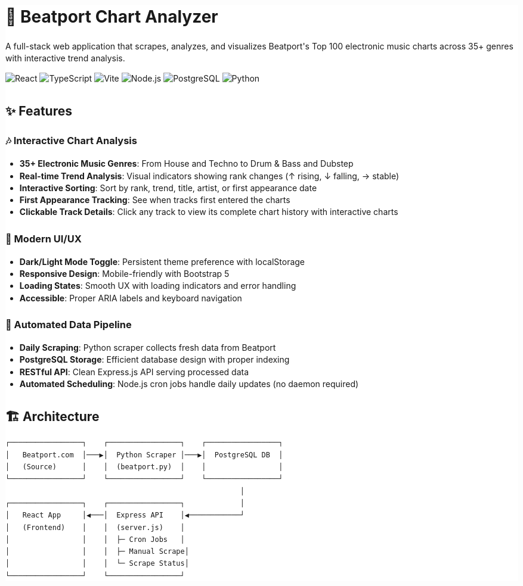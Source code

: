 # 🎵 Beatport Chart Analyzer

A full-stack web application that scrapes, analyzes, and visualizes Beatport's Top 100 electronic music charts across 35+ genres with interactive trend analysis.

![React](https://img.shields.io/badge/React-19.1.1-blue.svg)
![TypeScript](https://img.shields.io/badge/TypeScript-5.9.3-blue.svg)
![Vite](https://img.shields.io/badge/Vite-7.1.7-yellow.svg)
![Node.js](https://img.shields.io/badge/Node.js-18+-green.svg)
![PostgreSQL](https://img.shields.io/badge/PostgreSQL-13+-blue.svg)
![Python](https://img.shields.io/badge/Python-3.8+-yellow.svg)

## ✨ Features

### 🎶 Interactive Chart Analysis
- **35+ Electronic Music Genres**: From House and Techno to Drum & Bass and Dubstep
- **Real-time Trend Analysis**: Visual indicators showing rank changes (↑ rising, ↓ falling, → stable)
- **Interactive Sorting**: Sort by rank, trend, title, artist, or first appearance date
- **First Appearance Tracking**: See when tracks first entered the charts
- **Clickable Track Details**: Click any track to view its complete chart history with interactive charts

### 🎨 Modern UI/UX
- **Dark/Light Mode Toggle**: Persistent theme preference with localStorage
- **Responsive Design**: Mobile-friendly with Bootstrap 5
- **Loading States**: Smooth UX with loading indicators and error handling
- **Accessible**: Proper ARIA labels and keyboard navigation

### 🤖 Automated Data Pipeline
- **Daily Scraping**: Python scraper collects fresh data from Beatport
- **PostgreSQL Storage**: Efficient database design with proper indexing
- **RESTful API**: Clean Express.js API serving processed data
- **Automated Scheduling**: Node.js cron jobs handle daily updates (no daemon required)

## 🏗️ Architecture

```
┌─────────────────┐    ┌─────────────────┐    ┌─────────────────┐
│   Beatport.com  │───▶│  Python Scraper │───▶│  PostgreSQL DB  │
│   (Source)      │    │  (beatport.py)  │    │                 │
└─────────────────┘    └─────────────────┘    └─────────────────┘
                                                       │
┌─────────────────┐    ┌─────────────────┐             │
│   React App     │◀───│  Express API    │◀────────────┘
│   (Frontend)    │    │  (server.js)    │
│                 │    │  ├─ Cron Jobs   │
│                 │    │  ├─ Manual Scrape│
│                 │    │  └─ Scrape Status│
└─────────────────┘    └─────────────────┘
```
